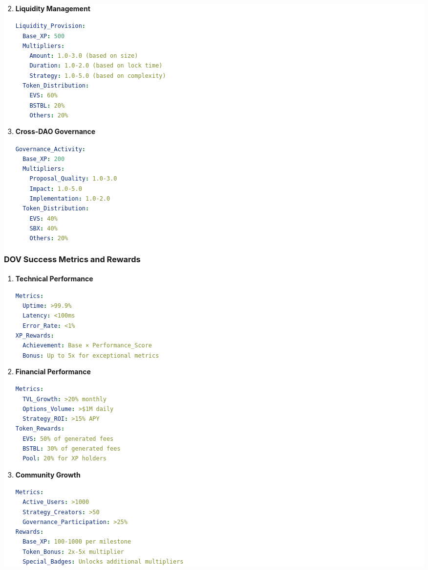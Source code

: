 2. **Liquidity Management**
   ```yaml
   Liquidity_Provision:
     Base_XP: 500
     Multipliers:
       Amount: 1.0-3.0 (based on size)
       Duration: 1.0-2.0 (based on lock time)
       Strategy: 1.0-5.0 (based on complexity)
     Token_Distribution:
       EVS: 60%
       BSTBL: 20%
       Others: 20%
   ```

3. **Cross-DAO Governance**
   ```yaml
   Governance_Activity:
     Base_XP: 200
     Multipliers:
       Proposal_Quality: 1.0-3.0
       Impact: 1.0-5.0
       Implementation: 1.0-2.0
     Token_Distribution:
       EVS: 40%
       SBX: 40%
       Others: 20%
   ```

### DOV Success Metrics and Rewards

1. **Technical Performance**
   ```yaml
   Metrics:
     Uptime: >99.9%
     Latency: <100ms
     Error_Rate: <1%
   XP_Rewards:
     Achievement: Base × Performance_Score
     Bonus: Up to 5x for exceptional metrics
   ```

2. **Financial Performance**
   ```yaml
   Metrics:
     TVL_Growth: >20% monthly
     Options_Volume: >$1M daily
     Strategy_ROI: >15% APY
   Token_Rewards:
     EVS: 50% of generated fees
     BSTBL: 30% of generated fees
     Pool: 20% for XP holders
   ```

3. **Community Growth**
   ```yaml
   Metrics:
     Active_Users: >1000
     Strategy_Creators: >50
     Governance_Participation: >25%
   Rewards:
     Base_XP: 100-1000 per milestone
     Token_Bonus: 2x-5x multiplier
     Special_Badges: Unlocks additional multipliers
   ```
